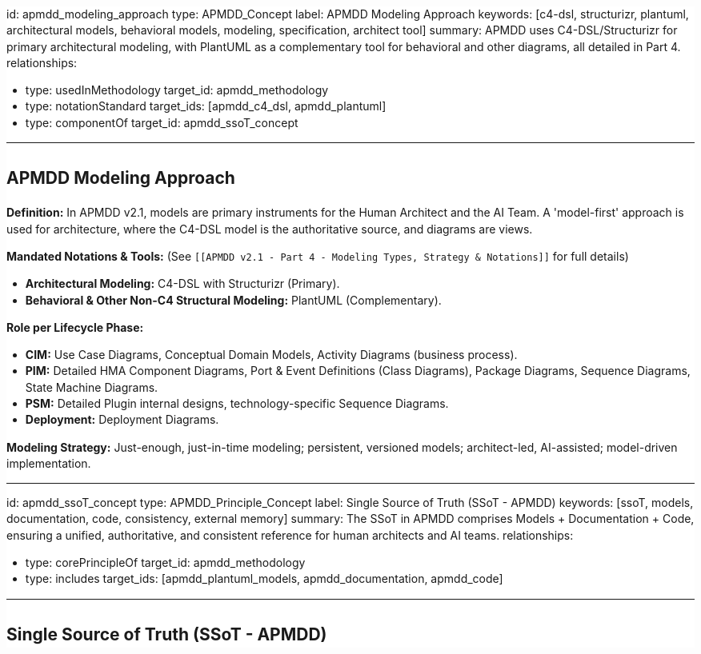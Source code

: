 id: apmdd_modeling_approach
type: APMDD_Concept
label: APMDD Modeling Approach
keywords: [c4-dsl, structurizr, plantuml, architectural models, behavioral models, modeling, specification, architect tool]
summary: APMDD uses C4-DSL/Structurizr for primary architectural modeling, with PlantUML as a complementary tool for behavioral and other diagrams, all detailed in Part 4.
relationships:
  - type: usedInMethodology
    target_id: apmdd_methodology
  - type: notationStandard
    target_ids: [apmdd_c4_dsl, apmdd_plantuml]
  - type: componentOf
    target_id: apmdd_ssoT_concept
---
## APMDD Modeling Approach

**Definition:** In APMDD v2.1, models are primary instruments for the Human Architect and the AI Team. A 'model-first' approach is used for architecture, where the C4-DSL model is the authoritative source, and diagrams are views.

**Mandated Notations & Tools:** (See `[[APMDD v2.1 - Part 4 - Modeling Types, Strategy & Notations]]` for full details)
*   **Architectural Modeling:** C4-DSL with Structurizr (Primary).
*   **Behavioral & Other Non-C4 Structural Modeling:** PlantUML (Complementary).

**Role per Lifecycle Phase:**
*   **CIM:** Use Case Diagrams, Conceptual Domain Models, Activity Diagrams (business process).
*   **PIM:** Detailed HMA Component Diagrams, Port & Event Definitions (Class Diagrams), Package Diagrams, Sequence Diagrams, State Machine Diagrams.
*   **PSM:** Detailed Plugin internal designs, technology-specific Sequence Diagrams.
*   **Deployment:** Deployment Diagrams.

**Modeling Strategy:** Just-enough, just-in-time modeling; persistent, versioned models; architect-led, AI-assisted; model-driven implementation.

---
id: apmdd_ssoT_concept
type: APMDD_Principle_Concept
label: Single Source of Truth (SSoT - APMDD)
keywords: [ssoT, models, documentation, code, consistency, external memory]
summary: The SSoT in APMDD comprises Models + Documentation + Code, ensuring a unified, authoritative, and consistent reference for human architects and AI teams.
relationships:
  - type: corePrincipleOf
    target_id: apmdd_methodology
  - type: includes
    target_ids: [apmdd_plantuml_models, apmdd_documentation, apmdd_code]
---
## Single Source of Truth (SSoT - APMDD)
